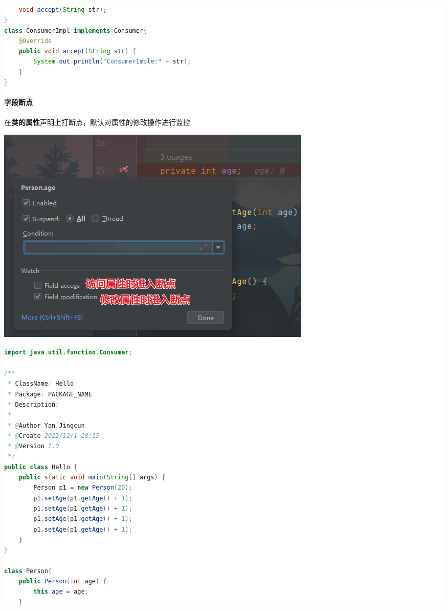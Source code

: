 ```java
    void accept(String str);
}
class ConsumerImpl implements Consumer{
    @Override
    public void accept(String str) {
        System.out.println("ConsumerImple:" + str);
    }
}
```



#### 字段断点

在**类的属性**声明上打断点，默认对属性的修改操作进行监控

![image-20221201190625104](./assets/image-20221201190625104.png)

```java
import java.util.function.Consumer;

/**
 * ClassName: Hello
 * Package: PACKAGE_NAME
 * Description:
 *
 * @Author Yan Jingcun
 * @Create 2022/12/1 18:15
 * @Version 1.0
 */
public class Hello {
    public static void main(String[] args) {
        Person p1 = new Person(20);
        p1.setAge(p1.getAge() + 1);
        p1.setAge(p1.getAge() + 1);
        p1.setAge(p1.getAge() + 1);
        p1.setAge(p1.getAge() + 1);
    }
}

class Person{
    public Person(int age) {
        this.age = age;
    }

```